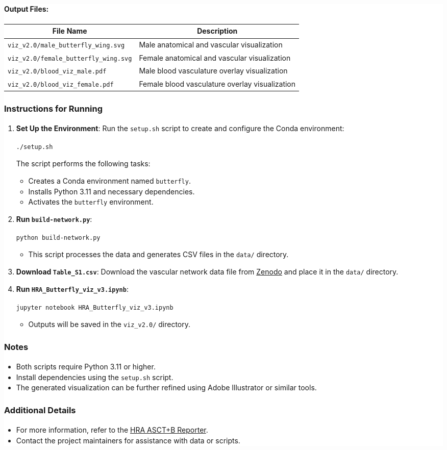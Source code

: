 #### Output Files:  
| File Name                            | Description                                    |
|--------------------------------------|------------------------------------------------|
| `viz_v2.0/male_butterfly_wing.svg`   | Male anatomical and vascular visualization     |
| `viz_v2.0/female_butterfly_wing.svg` | Female anatomical and vascular visualization   |
| `viz_v2.0/blood_viz_male.pdf`        | Male blood vasculature overlay visualization   |
| `viz_v2.0/blood_viz_female.pdf`      | Female blood vasculature overlay visualization |


### Instructions for Running
1. **Set Up the Environment**:
   Run the `setup.sh` script to create and configure the Conda environment:
   ```bash
   ./setup.sh
   ```
   The script performs the following tasks:
   - Creates a Conda environment named `butterfly`.
   - Installs Python 3.11 and necessary dependencies.
   - Activates the `butterfly` environment.

2. **Run `build-network.py`**:
   ```bash
   python build-network.py
   ```
   - This script processes the data and generates CSV files in the `data/` directory.

3. **Download `Table_S1.csv`**:
   Download the vascular network data file from [Zenodo](https://zenodo.org/records/11477239) and place it in the `data/` directory.

4. **Run `HRA_Butterfly_viz_v3.ipynb`**:
   ```bash
   jupyter notebook HRA_Butterfly_viz_v3.ipynb
   ```
   - Outputs will be saved in the `viz_v2.0/` directory.

### Notes
- Both scripts require Python 3.11 or higher.
- Install dependencies using the `setup.sh` script.
- The generated visualization can be further refined using Adobe Illustrator or similar tools.

### Additional Details
- For more information, refer to the [HRA ASCT+B Reporter](https://humanatlas.io/asctb-reporter).
- Contact the project maintainers for assistance with data or scripts.
